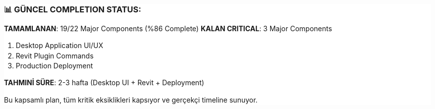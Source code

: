 ### 📊 GÜNCEL COMPLETION STATUS:
**TAMAMLANAN**: 19/22 Major Components (%86 Complete)
**KALAN CRITICAL**: 3 Major Components
1. Desktop Application UI/UX
2. Revit Plugin Commands  
3. Production Deployment

**TAHMINİ SÜRE**: 2-3 hafta (Desktop UI + Revit + Deployment)

Bu kapsamlı plan, tüm kritik eksiklikleri kapsıyor ve gerçekçi timeline sunuyor.